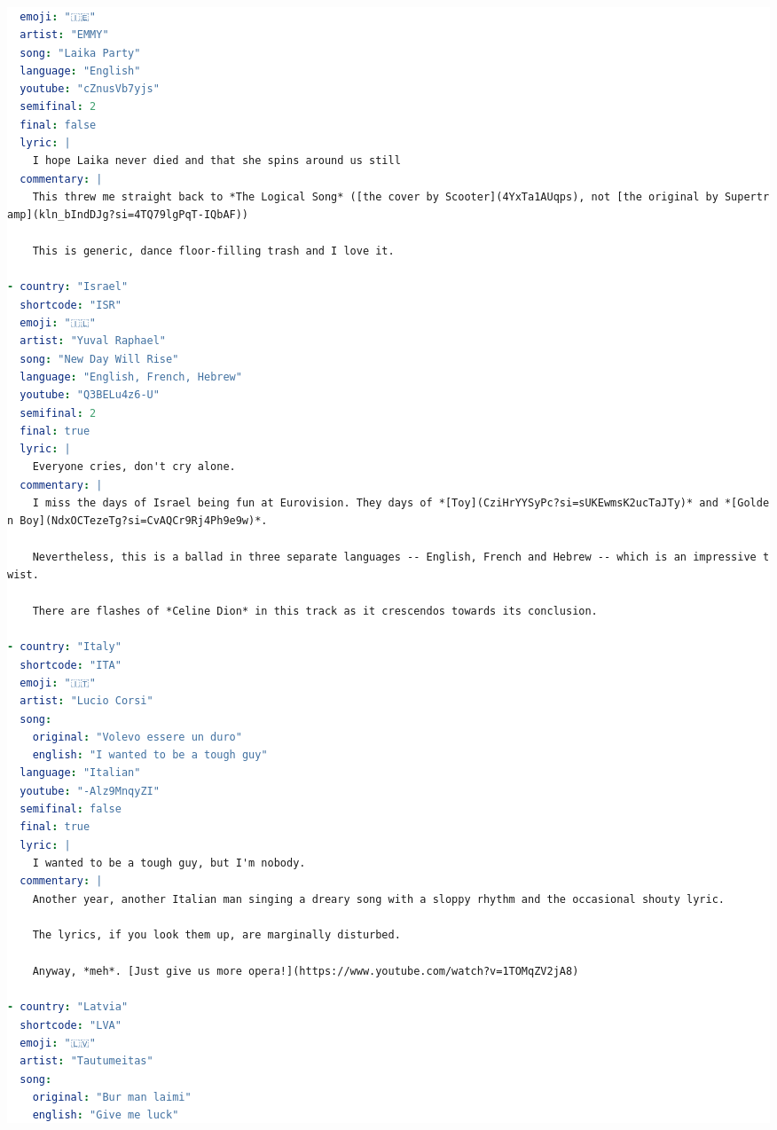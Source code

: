 ```yaml
  emoji: "🇮🇪"
  artist: "EMMY"
  song: "Laika Party"
  language: "English"
  youtube: "cZnusVb7yjs"
  semifinal: 2
  final: false
  lyric: |
    I hope Laika never died and that she spins around us still
  commentary: |
    This threw me straight back to *The Logical Song* ([the cover by Scooter](4YxTa1AUqps), not [the original by Supertramp](kln_bIndDJg?si=4TQ79lgPqT-IQbAF))
    
    This is generic, dance floor-filling trash and I love it.
    
- country: "Israel"
  shortcode: "ISR"
  emoji: "🇮🇱"
  artist: "Yuval Raphael"
  song: "New Day Will Rise"
  language: "English, French, Hebrew"
  youtube: "Q3BELu4z6-U"
  semifinal: 2
  final: true
  lyric: |
    Everyone cries, don't cry alone.
  commentary: |
    I miss the days of Israel being fun at Eurovision. They days of *[Toy](CziHrYYSyPc?si=sUKEwmsK2ucTaJTy)* and *[Golden Boy](NdxOCTezeTg?si=CvAQCr9Rj4Ph9e9w)*.
    
    Nevertheless, this is a ballad in three separate languages -- English, French and Hebrew -- which is an impressive twist.
    
    There are flashes of *Celine Dion* in this track as it crescendos towards its conclusion. 
    
- country: "Italy"
  shortcode: "ITA"
  emoji: "🇮🇹"
  artist: "Lucio Corsi"
  song: 
    original: "Volevo essere un duro"
    english: "I wanted to be a tough guy"
  language: "Italian"
  youtube: "-Alz9MnqyZI"
  semifinal: false
  final: true
  lyric: |
    I wanted to be a tough guy, but I'm nobody.
  commentary: |
    Another year, another Italian man singing a dreary song with a sloppy rhythm and the occasional shouty lyric.
    
    The lyrics, if you look them up, are marginally disturbed.
    
    Anyway, *meh*. [Just give us more opera!](https://www.youtube.com/watch?v=1TOMqZV2jA8)
    
- country: "Latvia"
  shortcode: "LVA"
  emoji: "🇱🇻"
  artist: "Tautumeitas"
  song: 
    original: "Bur man laimi"
    english: "Give me luck"
```